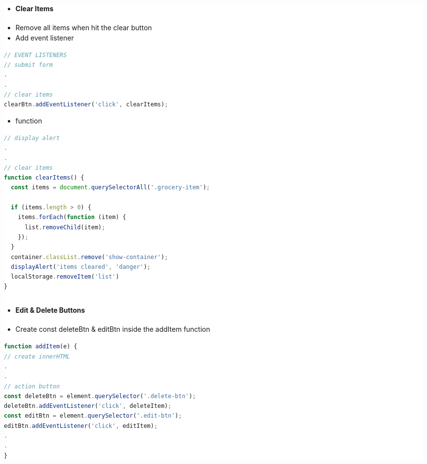 ##

- #### Clear Items
- Remove all items when hit the clear button
- Add event listener

```js
// EVENT LISTENERS
// submit form
.
.
// clear items
clearBtn.addEventListener('click', clearItems);
```

- function

```js
// display alert
.
.
// clear items
function clearItems() {
  const items = document.querySelectorAll('.grocery-item');

  if (items.length > 0) {
    items.forEach(function (item) {
      list.removeChild(item);
    });
  }
  container.classList.remove('show-container');
  displayAlert('items cleared', 'danger');
  localStorage.removeItem('list')
}
```

##

- #### Edit & Delete Buttons
- Create const deleteBtn & editBtn inside the addItem function

```js
function addItem(e) {
// create innerHTML
.
.
// action button
const deleteBtn = element.querySelector('.delete-btn');
deleteBtn.addEventListener('click', deleteItem);
const editBtn = element.querySelector('.edit-btn');
editBtn.addEventListener('click', editItem);
.
.
}
```
